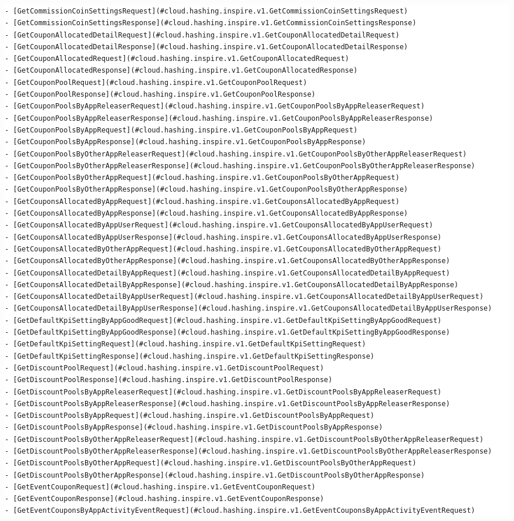     - [GetCommissionCoinSettingsRequest](#cloud.hashing.inspire.v1.GetCommissionCoinSettingsRequest)
    - [GetCommissionCoinSettingsResponse](#cloud.hashing.inspire.v1.GetCommissionCoinSettingsResponse)
    - [GetCouponAllocatedDetailRequest](#cloud.hashing.inspire.v1.GetCouponAllocatedDetailRequest)
    - [GetCouponAllocatedDetailResponse](#cloud.hashing.inspire.v1.GetCouponAllocatedDetailResponse)
    - [GetCouponAllocatedRequest](#cloud.hashing.inspire.v1.GetCouponAllocatedRequest)
    - [GetCouponAllocatedResponse](#cloud.hashing.inspire.v1.GetCouponAllocatedResponse)
    - [GetCouponPoolRequest](#cloud.hashing.inspire.v1.GetCouponPoolRequest)
    - [GetCouponPoolResponse](#cloud.hashing.inspire.v1.GetCouponPoolResponse)
    - [GetCouponPoolsByAppReleaserRequest](#cloud.hashing.inspire.v1.GetCouponPoolsByAppReleaserRequest)
    - [GetCouponPoolsByAppReleaserResponse](#cloud.hashing.inspire.v1.GetCouponPoolsByAppReleaserResponse)
    - [GetCouponPoolsByAppRequest](#cloud.hashing.inspire.v1.GetCouponPoolsByAppRequest)
    - [GetCouponPoolsByAppResponse](#cloud.hashing.inspire.v1.GetCouponPoolsByAppResponse)
    - [GetCouponPoolsByOtherAppReleaserRequest](#cloud.hashing.inspire.v1.GetCouponPoolsByOtherAppReleaserRequest)
    - [GetCouponPoolsByOtherAppReleaserResponse](#cloud.hashing.inspire.v1.GetCouponPoolsByOtherAppReleaserResponse)
    - [GetCouponPoolsByOtherAppRequest](#cloud.hashing.inspire.v1.GetCouponPoolsByOtherAppRequest)
    - [GetCouponPoolsByOtherAppResponse](#cloud.hashing.inspire.v1.GetCouponPoolsByOtherAppResponse)
    - [GetCouponsAllocatedByAppRequest](#cloud.hashing.inspire.v1.GetCouponsAllocatedByAppRequest)
    - [GetCouponsAllocatedByAppResponse](#cloud.hashing.inspire.v1.GetCouponsAllocatedByAppResponse)
    - [GetCouponsAllocatedByAppUserRequest](#cloud.hashing.inspire.v1.GetCouponsAllocatedByAppUserRequest)
    - [GetCouponsAllocatedByAppUserResponse](#cloud.hashing.inspire.v1.GetCouponsAllocatedByAppUserResponse)
    - [GetCouponsAllocatedByOtherAppRequest](#cloud.hashing.inspire.v1.GetCouponsAllocatedByOtherAppRequest)
    - [GetCouponsAllocatedByOtherAppResponse](#cloud.hashing.inspire.v1.GetCouponsAllocatedByOtherAppResponse)
    - [GetCouponsAllocatedDetailByAppRequest](#cloud.hashing.inspire.v1.GetCouponsAllocatedDetailByAppRequest)
    - [GetCouponsAllocatedDetailByAppResponse](#cloud.hashing.inspire.v1.GetCouponsAllocatedDetailByAppResponse)
    - [GetCouponsAllocatedDetailByAppUserRequest](#cloud.hashing.inspire.v1.GetCouponsAllocatedDetailByAppUserRequest)
    - [GetCouponsAllocatedDetailByAppUserResponse](#cloud.hashing.inspire.v1.GetCouponsAllocatedDetailByAppUserResponse)
    - [GetDefaultKpiSettingByAppGoodRequest](#cloud.hashing.inspire.v1.GetDefaultKpiSettingByAppGoodRequest)
    - [GetDefaultKpiSettingByAppGoodResponse](#cloud.hashing.inspire.v1.GetDefaultKpiSettingByAppGoodResponse)
    - [GetDefaultKpiSettingRequest](#cloud.hashing.inspire.v1.GetDefaultKpiSettingRequest)
    - [GetDefaultKpiSettingResponse](#cloud.hashing.inspire.v1.GetDefaultKpiSettingResponse)
    - [GetDiscountPoolRequest](#cloud.hashing.inspire.v1.GetDiscountPoolRequest)
    - [GetDiscountPoolResponse](#cloud.hashing.inspire.v1.GetDiscountPoolResponse)
    - [GetDiscountPoolsByAppReleaserRequest](#cloud.hashing.inspire.v1.GetDiscountPoolsByAppReleaserRequest)
    - [GetDiscountPoolsByAppReleaserResponse](#cloud.hashing.inspire.v1.GetDiscountPoolsByAppReleaserResponse)
    - [GetDiscountPoolsByAppRequest](#cloud.hashing.inspire.v1.GetDiscountPoolsByAppRequest)
    - [GetDiscountPoolsByAppResponse](#cloud.hashing.inspire.v1.GetDiscountPoolsByAppResponse)
    - [GetDiscountPoolsByOtherAppReleaserRequest](#cloud.hashing.inspire.v1.GetDiscountPoolsByOtherAppReleaserRequest)
    - [GetDiscountPoolsByOtherAppReleaserResponse](#cloud.hashing.inspire.v1.GetDiscountPoolsByOtherAppReleaserResponse)
    - [GetDiscountPoolsByOtherAppRequest](#cloud.hashing.inspire.v1.GetDiscountPoolsByOtherAppRequest)
    - [GetDiscountPoolsByOtherAppResponse](#cloud.hashing.inspire.v1.GetDiscountPoolsByOtherAppResponse)
    - [GetEventCouponRequest](#cloud.hashing.inspire.v1.GetEventCouponRequest)
    - [GetEventCouponResponse](#cloud.hashing.inspire.v1.GetEventCouponResponse)
    - [GetEventCouponsByAppActivityEventRequest](#cloud.hashing.inspire.v1.GetEventCouponsByAppActivityEventRequest)